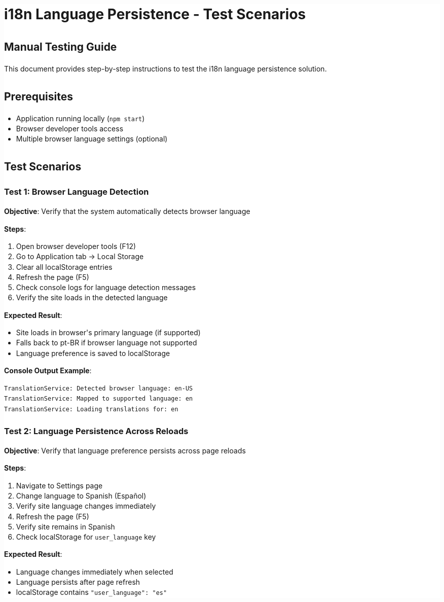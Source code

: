 # i18n Language Persistence - Test Scenarios

## Manual Testing Guide

This document provides step-by-step instructions to test the i18n language persistence solution.

## Prerequisites

- Application running locally (`npm start`)
- Browser developer tools access
- Multiple browser language settings (optional)

## Test Scenarios

### Test 1: Browser Language Detection

**Objective**: Verify that the system automatically detects browser language

**Steps**:
1. Open browser developer tools (F12)
2. Go to Application tab → Local Storage
3. Clear all localStorage entries
4. Refresh the page (F5)
5. Check console logs for language detection messages
6. Verify the site loads in the detected language

**Expected Result**: 
- Site loads in browser's primary language (if supported)
- Falls back to pt-BR if browser language not supported
- Language preference is saved to localStorage

**Console Output Example**:
```
TranslationService: Detected browser language: en-US
TranslationService: Mapped to supported language: en
TranslationService: Loading translations for: en
```

### Test 2: Language Persistence Across Reloads

**Objective**: Verify that language preference persists across page reloads

**Steps**:
1. Navigate to Settings page
2. Change language to Spanish (Español)
3. Verify site language changes immediately
4. Refresh the page (F5)
5. Verify site remains in Spanish
6. Check localStorage for `user_language` key

**Expected Result**:
- Language changes immediately when selected
- Language persists after page refresh
- localStorage contains `"user_language": "es"`
